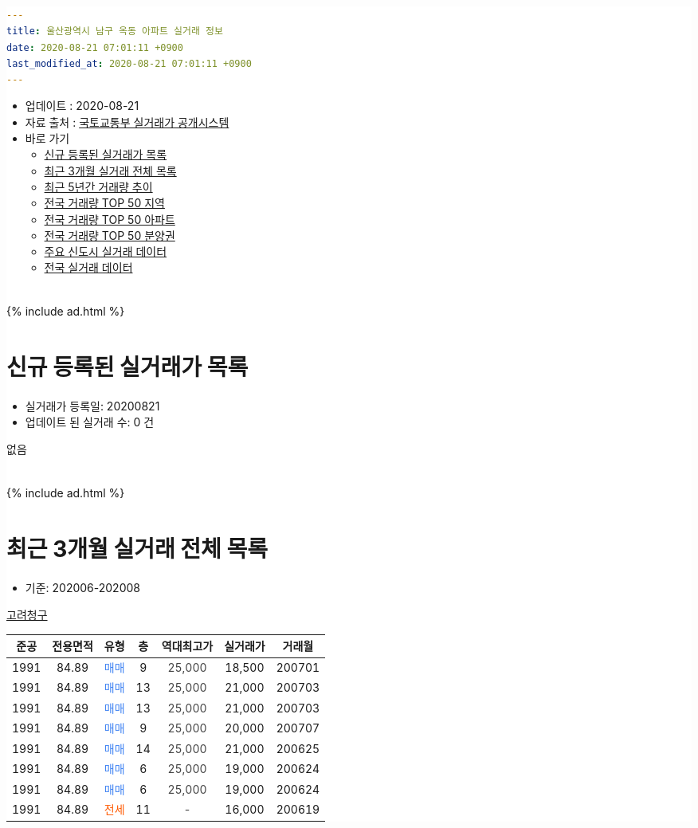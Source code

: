 ```yaml
---
title: 울산광역시 남구 옥동 아파트 실거래 정보
date: 2020-08-21 07:01:11 +0900
last_modified_at: 2020-08-21 07:01:11 +0900
---
```


* 업데이트 : 2020-08-21
* 자료 출처 : [국토교통부 실거래가 공개시스템](http://rt.molit.go.kr)
* 바로 가기
    * [신규 등록된 실거래가 목록](#신규-등록된-실거래가-목록)
    * [최근 3개월 실거래 전체 목록](#최근-3개월-실거래-전체-목록)
    * [최근 5년간 거래량 추이](#최근-5년간-거래량-추이)
    * [전국 거래량 TOP 50 지역](https://inasie.github.io/apt-trade-info/최근-3개월-전국에서-가장-거래가-많이-발생한-지역)
    * [전국 거래량 TOP 50 아파트](https://inasie.github.io/apt-trade-info/최근-3개월-전국에서-가장-거래가-많이-발생한-아파트)
    * [전국 거래량 TOP 50 분양권](https://inasie.github.io/apt-trade-info/최근-3개월-전국에서-가장-거래가-많이-발생한-분양권)
    * [주요 신도시 실거래 데이터](https://inasie.github.io/apt-trade-info/주요-신도시)
    * [전국 실거래 데이터](https://inasie.github.io/apt-trade-info/전국)
<br>
{% include ad.html %}
<br>

# 신규 등록된 실거래가 목록
* 실거래가 등록일: 20200821
* 업데이트 된 실거래 수: 0 건

없음

<br>
{% include ad.html %}
<br>

# 최근 3개월 실거래 전체 목록
* 기준: 202006-202008


[고려청구](https://search.naver.com/search.naver?query=%EC%9A%B8%EC%82%B0%EA%B4%91%EC%97%AD%EC%8B%9C+%EB%82%A8%EA%B5%AC+%EC%98%A5%EB%8F%99+%EA%B3%A0%EB%A0%A4%EC%B2%AD%EA%B5%AC)

|준공|전용면적|유형|층|역대최고가|실거래가|거래월|
|:---:|:---:|:---:|:---:|:---:|:---:|:---:|
|1991|84.89|<span style="color:#4285f3">매매</span>|9|<span style="color:#444444">25,000</span>|18,500|200701|
|1991|84.89|<span style="color:#4285f3">매매</span>|13|<span style="color:#444444">25,000</span>|21,000|200703|
|1991|84.89|<span style="color:#4285f3">매매</span>|13|<span style="color:#444444">25,000</span>|21,000|200703|
|1991|84.89|<span style="color:#4285f3">매매</span>|9|<span style="color:#444444">25,000</span>|20,000|200707|
|1991|84.89|<span style="color:#4285f3">매매</span>|14|<span style="color:#444444">25,000</span>|21,000|200625|
|1991|84.89|<span style="color:#4285f3">매매</span>|6|<span style="color:#444444">25,000</span>|19,000|200624|
|1991|84.89|<span style="color:#4285f3">매매</span>|6|<span style="color:#444444">25,000</span>|19,000|200624|
|1991|84.89|<span style="color:#ff5a00">전세</span>|11|<span style="color:#444444">-</span>|16,000|200619|
